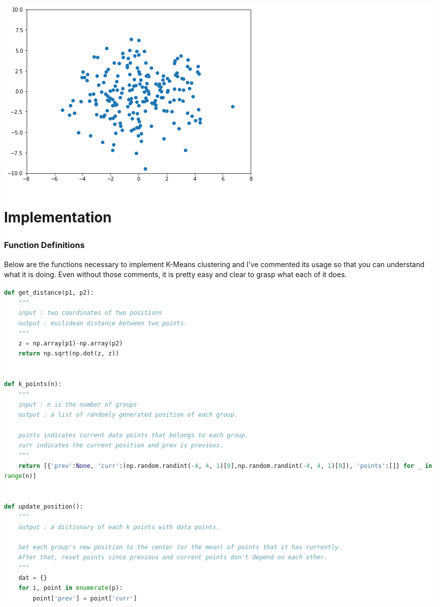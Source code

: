 ![png](output_10_0.png)


# Implementation

### Function Definitions

Below are the functions necessary to implement K-Means clustering and I've commented its usage so that you can understand what it is doing. Even without those comments, it is pretty easy and clear to grasp what each of it does.


```python
def get_distance(p1, p2):
    """
    input : two coordinates of two positions
    output : euclidean distance between two points.
    """
    z = np.array(p1)-np.array(p2)
    return np.sqrt(np.dot(z, z))


def k_points(n):
    """
    input : n is the number of groups
    output : a list of randomly generated position of each group.
    
    points indicates current data points that belongs to each group.
    curr indicates the current position and prev is previous.
    """
    return [{'prev':None, 'curr':(np.random.randint(-4, 4, 1)[0],np.random.randint(-4, 4, 1)[0]), 'points':[]} for _ in range(n)]


def update_position():
    """
    output : a dictionary of each k points with data points.
    
    Set each group's new position to the center (or the mean) of points that it has currently.
    After that, reset points since previous and current points don't depend on each other.
    """
    dat = {}
    for i, point in enumerate(p):
        point['prev'] = point['curr']
```